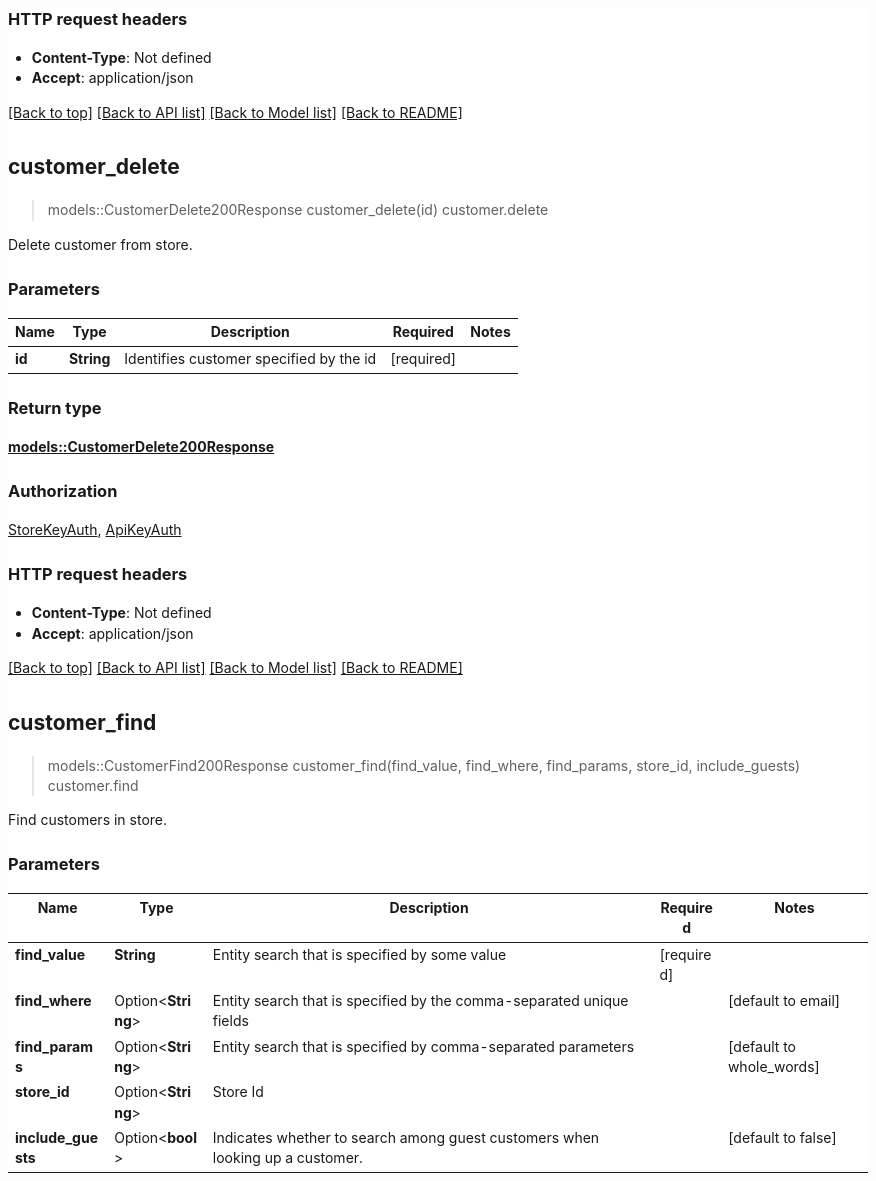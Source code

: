 ### HTTP request headers

- **Content-Type**: Not defined
- **Accept**: application/json

[[Back to top]](#) [[Back to API list]](../README.md#documentation-for-api-endpoints) [[Back to Model list]](../README.md#documentation-for-models) [[Back to README]](../README.md)


## customer_delete

> models::CustomerDelete200Response customer_delete(id)
customer.delete

Delete customer from store.

### Parameters


Name | Type | Description  | Required | Notes
------------- | ------------- | ------------- | ------------- | -------------
**id** | **String** | Identifies customer specified by the id | [required] |

### Return type

[**models::CustomerDelete200Response**](CustomerDelete_200_response.md)

### Authorization

[StoreKeyAuth](../README.md#StoreKeyAuth), [ApiKeyAuth](../README.md#ApiKeyAuth)

### HTTP request headers

- **Content-Type**: Not defined
- **Accept**: application/json

[[Back to top]](#) [[Back to API list]](../README.md#documentation-for-api-endpoints) [[Back to Model list]](../README.md#documentation-for-models) [[Back to README]](../README.md)


## customer_find

> models::CustomerFind200Response customer_find(find_value, find_where, find_params, store_id, include_guests)
customer.find

Find customers in store.

### Parameters


Name | Type | Description  | Required | Notes
------------- | ------------- | ------------- | ------------- | -------------
**find_value** | **String** | Entity search that is specified by some value | [required] |
**find_where** | Option<**String**> | Entity search that is specified by the comma-separated unique fields |  |[default to email]
**find_params** | Option<**String**> | Entity search that is specified by comma-separated parameters |  |[default to whole_words]
**store_id** | Option<**String**> | Store Id |  |
**include_guests** | Option<**bool**> | Indicates whether to search among guest customers when looking up a customer. |  |[default to false]
